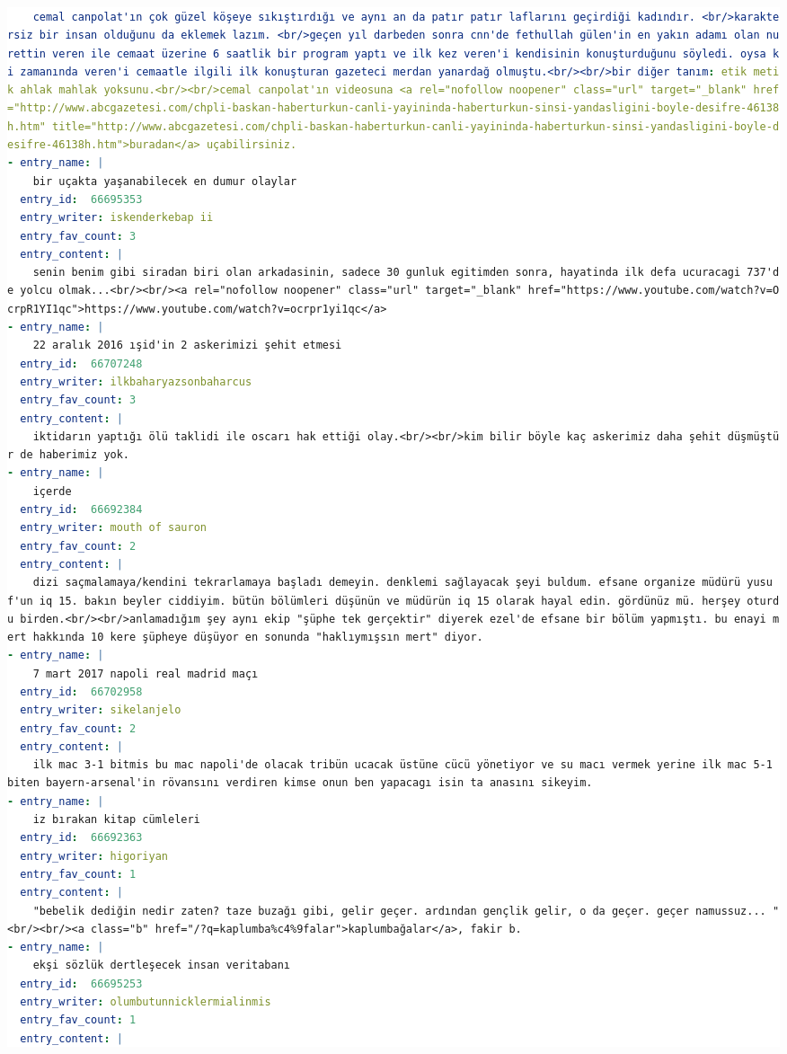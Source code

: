 ```yaml
    cemal canpolat'ın çok güzel köşeye sıkıştırdığı ve aynı an da patır patır laflarını geçirdiği kadındır. <br/>karaktersiz bir insan olduğunu da eklemek lazım. <br/>geçen yıl darbeden sonra cnn'de fethullah gülen'in en yakın adamı olan nurettin veren ile cemaat üzerine 6 saatlik bir program yaptı ve ilk kez veren'i kendisinin konuşturduğunu söyledi. oysa ki zamanında veren'i cemaatle ilgili ilk konuşturan gazeteci merdan yanardağ olmuştu.<br/><br/>bir diğer tanım: etik metik ahlak mahlak yoksunu.<br/><br/>cemal canpolat'ın videosuna <a rel="nofollow noopener" class="url" target="_blank" href="http://www.abcgazetesi.com/chpli-baskan-haberturkun-canli-yayininda-haberturkun-sinsi-yandasligini-boyle-desifre-46138h.htm" title="http://www.abcgazetesi.com/chpli-baskan-haberturkun-canli-yayininda-haberturkun-sinsi-yandasligini-boyle-desifre-46138h.htm">buradan</a> uçabilirsiniz.
- entry_name: |
    bir uçakta yaşanabilecek en dumur olaylar
  entry_id:  66695353
  entry_writer: iskenderkebap ii
  entry_fav_count: 3
  entry_content: |
    senin benim gibi siradan biri olan arkadasinin, sadece 30 gunluk egitimden sonra, hayatinda ilk defa ucuracagi 737'de yolcu olmak...<br/><br/><a rel="nofollow noopener" class="url" target="_blank" href="https://www.youtube.com/watch?v=OcrpR1YI1qc">https://www.youtube.com/watch?v=ocrpr1yi1qc</a>
- entry_name: |
    22 aralık 2016 ışid'in 2 askerimizi şehit etmesi
  entry_id:  66707248
  entry_writer: ilkbaharyazsonbaharcus
  entry_fav_count: 3
  entry_content: |
    iktidarın yaptığı ölü taklidi ile oscarı hak ettiği olay.<br/><br/>kim bilir böyle kaç askerimiz daha şehit düşmüştür de haberimiz yok.
- entry_name: |
    içerde
  entry_id:  66692384
  entry_writer: mouth of sauron
  entry_fav_count: 2
  entry_content: |
    dizi saçmalamaya/kendini tekrarlamaya başladı demeyin. denklemi sağlayacak şeyi buldum. efsane organize müdürü yusuf'un iq 15. bakın beyler ciddiyim. bütün bölümleri düşünün ve müdürün iq 15 olarak hayal edin. gördünüz mü. herşey oturdu birden.<br/><br/>anlamadığım şey aynı ekip "şüphe tek gerçektir" diyerek ezel'de efsane bir bölüm yapmıştı. bu enayi mert hakkında 10 kere şüpheye düşüyor en sonunda "haklıymışsın mert" diyor.
- entry_name: |
    7 mart 2017 napoli real madrid maçı
  entry_id:  66702958
  entry_writer: sikelanjelo
  entry_fav_count: 2
  entry_content: |
    ilk mac 3-1 bitmis bu mac napoli'de olacak tribün ucacak üstüne cücü yönetiyor ve su macı vermek yerine ilk mac 5-1 biten bayern-arsenal'in rövansını verdiren kimse onun ben yapacagı isin ta anasını sikeyim.
- entry_name: |
    iz bırakan kitap cümleleri
  entry_id:  66692363
  entry_writer: higoriyan
  entry_fav_count: 1
  entry_content: |
    "bebelik dediğin nedir zaten? taze buzağı gibi, gelir geçer. ardından gençlik gelir, o da geçer. geçer namussuz... "<br/><br/><a class="b" href="/?q=kaplumba%c4%9falar">kaplumbağalar</a>, fakir b.
- entry_name: |
    ekşi sözlük dertleşecek insan veritabanı
  entry_id:  66695253
  entry_writer: olumbutunnicklermialinmis
  entry_fav_count: 1
  entry_content: |
```